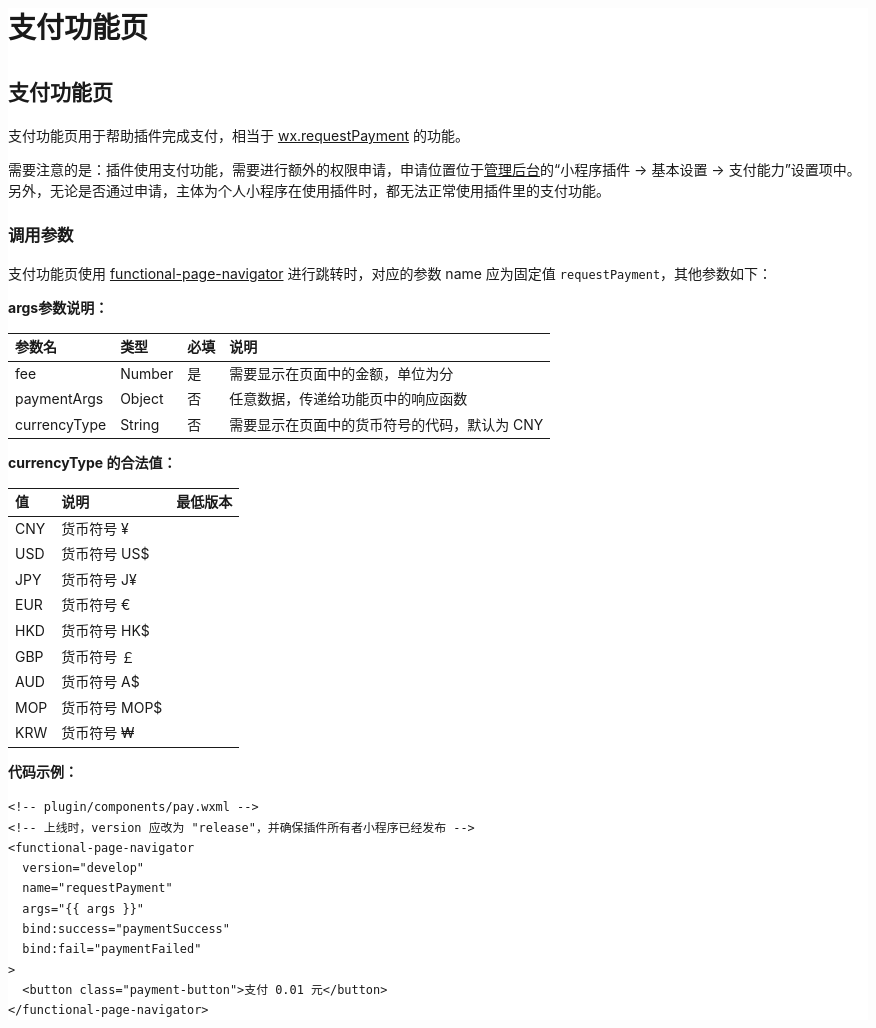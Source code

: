 # 支付功能页

## 支付功能页 <a id="&#x652F;&#x4ED8;&#x529F;&#x80FD;&#x9875;"></a>

支付功能页用于帮助插件完成支付，相当于 [wx.requestPayment](https://developers.weixin.qq.com/miniprogram/dev/api/open-api/payment/wx.requestPayment.html) 的功能。

需要注意的是：插件使用支付功能，需要进行额外的权限申请，申请位置位于[管理后台](https://mp.weixin.qq.com)的“小程序插件 -&gt; 基本设置 -&gt; 支付能力”设置项中。另外，无论是否通过申请，主体为个人小程序在使用插件时，都无法正常使用插件里的支付功能。

###  调用参数 <a id="&#x8C03;&#x7528;&#x53C2;&#x6570;"></a>

支付功能页使用 [functional-page-navigator](https://developers.weixin.qq.com/miniprogram/dev/component/functional-page-navigator.html) 进行跳转时，对应的参数 name 应为固定值 `requestPayment`，其他参数如下：

**args参数说明：**

| 参数名 | 类型 | 必填 | 说明 |
| :--- | :--- | :--- | :--- |
| fee | Number | 是 | 需要显示在页面中的金额，单位为分 |
| paymentArgs | Object | 否 | 任意数据，传递给功能页中的响应函数 |
| currencyType | String | 否 | 需要显示在页面中的货币符号的代码，默认为 CNY |

**currencyType 的合法值：**

| 值 | 说明 | 最低版本 |
| :--- | :--- | :--- |
| CNY | 货币符号 ¥ |  |
| USD | 货币符号 US$ |  |
| JPY | 货币符号 J¥ |  |
| EUR | 货币符号 € |  |
| HKD | 货币符号 HK$ |  |
| GBP | 货币符号 ￡ |  |
| AUD | 货币符号 A$ |  |
| MOP | 货币符号 MOP$ |  |
| KRW | 货币符号 ₩ |  |

**代码示例：**

```text
<!-- plugin/components/pay.wxml -->
<!-- 上线时，version 应改为 "release"，并确保插件所有者小程序已经发布 -->
<functional-page-navigator
  version="develop"
  name="requestPayment"
  args="{{ args }}"
  bind:success="paymentSuccess"
  bind:fail="paymentFailed"
>
  <button class="payment-button">支付 0.01 元</button>
</functional-page-navigator>
```
